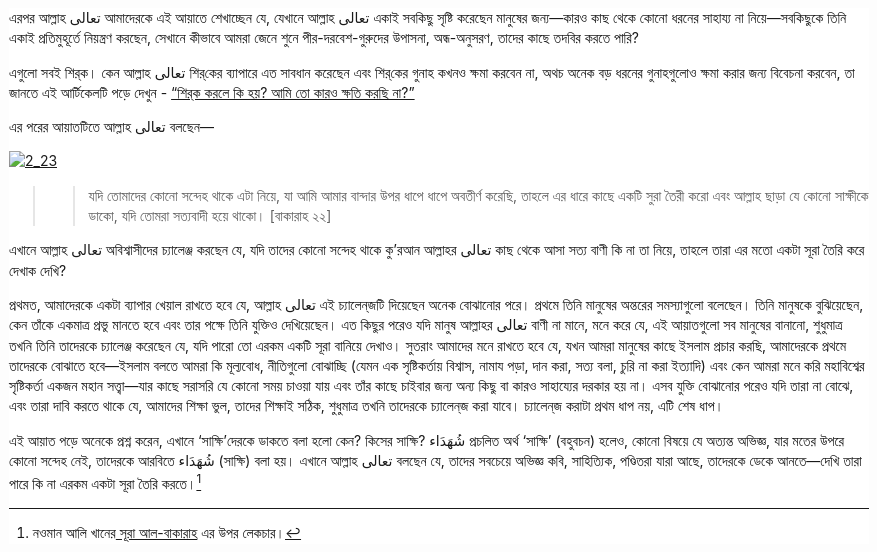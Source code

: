 


এরপর আল্লাহ تعالى আমাদেরকে এই আয়াতে শেখাচ্ছেন যে, যেখানে আল্লাহ تعالى একাই সবকিছু সৃষ্টি করেছেন মানুষের জন্য—কারও কাছ থেকে কোনো ধরনের সাহায্য না নিয়ে—সবকিছুকে তিনি একাই প্রতিমুহূর্তে নিয়ন্ত্রণ করছেন, সেখানে কীভাবে আমরা জেনে শুনে পীর-দরবেশ-গুরুদের উপাসনা, অন্ধ-অনুসরণ, তাদের কাছে তদবির করতে পারি?
[^^৬]: তারা মানুষের জন্য কী সৃষ্টি করেছেন যে, তাদেরকে আমাদের এত বেশি  গুরুত্ব দিতে হবে? তারা কী করতে পারেন, যেটা আল্লাহ تعالى করতে পারেন না? পৃথিবী সৃষ্টির সময় তারা কি ছিল আল্লাহকে تعالى সাহায্য করার জন্য? মানুষ সৃষ্টির সময় তারা কি আল্লাহকে تعالى সাজেশন দিয়েছিল কীভাবে মানুষকে বানাতে হবে? মানুষকে পথপ্রদর্শন করানোর জন্য যে বাণী আল্লাহ تعالى পাঠিয়েছেন, তার কোন অংশটা তারা লিখেছেন? কীভাবে আমরা তাদের কাছে গিয়ে বিপদ-আপদ দূর করার জন্য তাবিজ চাইতে পারি? কীভাবে আমরা তাদের কাছে গিয়ে জান্নাতের জন্য সুপারিশ চাইতে পারি? কোন যুক্তিতে আমরা তাদের মাজার বানিয়ে, তাদের কবরের সামনে ‘পবিত্র’ মাটিতে গড়াগড়ি খাই?




এগুলো সবই শির্‌ক। কেন আল্লাহ تعالى শির্‌কের ব্যাপারে এত সাবধান করেছেন এবং শির্‌কের গুনাহ কখনও ক্ষমা করবেন না, অথচ অনেক বড় ধরনের গুনাহগুলোও ক্ষমা করার জন্য বিবেচনা করবেন, তা জানতে এই আর্টিকেলটি পড়ে দেখুন - [“শির্‌ক করলে কি হয়? আমি তো কারও ক্ষতি করছি না?”](http://blog.omaralzabir.com/2013/03/29/problem-of-shirk/)




এর পরের আয়াতটিতে আল্লাহ تعالى বলছেন—




[![2_23](http://quranerkotha.com/wp-content/uploads/2013/07/2_23.png)](http://quranerkotha.com/wp-content/uploads/2013/07/2_23.png)





<blockquote>

> 
> যদি তোমাদের কোনো সন্দেহ থাকে এটা নিয়ে, যা আমি আমার বান্দার উপর ধাপে ধাপে অবতীর্ণ করেছি, তাহলে এর ধারে কাছে একটি সুরা তৈরী করো এবং আল্লাহ ছাড়া যে কোনো সাক্ষীকে ডাকো, যদি তোমরা সত্যবাদী হয়ে থাকো। [বাকারাহ ২২]
> 
> 
</blockquote>




এখানে আল্লাহ تعالى অবিশ্বাসীদের চ্যালেঞ্জ করছেন যে, যদি তাদের কোনো সন্দেহ থাকে কু’রআন আল্লাহর تعالى কাছ থেকে আসা সত্য বাণী কি না তা নিয়ে, তাহলে তারা এর মতো একটা সূরা তৈরি করে দেখাক দেখি?




প্রথমত, আমাদেরকে একটা ব্যাপার খেয়াল রাখতে হবে যে, আল্লাহ تعالى এই চ্যালেন্‌জটি দিয়েছেন অনেক বোঝানোর পরে। প্রথমে তিনি মানুষের অন্তরের সমস্যাগুলো বলেছেন। তিনি মানুষকে বুঝিয়েছেন, কেন তাঁকে একমাত্র প্রভু মানতে হবে এবং তার পক্ষে তিনি যুক্তিও দেখিয়েছেন। এত কিছুর পরেও যদি মানুষ আল্লাহর تعالى বাণী না মানে, মনে করে যে, এই আয়াতগুলো সব মানুষের বানানো, শুধুমাত্র তখনি তিনি তাদেরকে চ্যালেঞ্জ করেছেন যে, যদি পারো তো এরকম একটি সূরা বানিয়ে দেখাও। সুতরাং আমাদের মনে রাখতে হবে যে, যখন আমরা মানুষের কাছে ইসলাম প্রচার করছি, আমাদেরকে প্রথমে তাদেরকে বোঝাতে হবে—ইসলাম বলতে আমরা কি মূল্যবোধ, নীতিগুলো বোঝাচ্ছি (যেমন এক সৃষ্টিকর্তায় বিশ্বাস, নামায পড়া, দান করা, সত্য বলা, চুরি না করা ইত্যাদি) এবং কেন আমরা মনে করি মহাবিশ্বের সৃষ্টিকর্তা একজন মহান সত্ত্বা—যার কাছে সরাসরি যে কোনো সময় চাওয়া যায় এবং তাঁর কাছে চাইবার জন্য অন্য কিছু বা কারও সাহায্যের দরকার হয় না। এসব যুক্তি বোঝানোর পরেও যদি তারা না বোঝে, এবং তারা দাবি করতে থাকে যে, আমাদের শিক্ষা ভুল, তাদের শিক্ষাই সঠিক, শুধুমাত্র তখনি তাদেরকে চ্যালেন্‌জ করা যাবে। চ্যালেন্‌জ করাটা প্রথম ধাপ নয়, এটি শেষ ধাপ।
[^^১]: আপনি কোনো খ্রিস্টানকে গিয়ে প্রথমেই বলতে পারেন না, “কি! ইসলাম সত্যিকার ধর্ম এটা তুমি বিশ্বাস করো না? তাহলে কু’রআনের কোনো একটা সূরার মতো একটা সূরা বানাও তো দেখি?” যদি এরকম করেন, তাহলে আপনি উত্তর পাবেন, “ভ্রাতা, সূরা কি জিনিস?”




এই আয়াত পড়ে অনেকে প্রশ্ন করেন, এখানে ‘সাক্ষি’দেরকে ডাকতে বলা হলো কেন? কিসের সাক্ষি? شُهَدَاء প্রচলিত অর্থ ‘সাক্ষি’ (বহুবচন) হলেও, কোনো বিষয়ে যে অত্যন্ত অভিজ্ঞ, যার মতের উপরে কোনো সন্দেহ নেই, তাদেরকে আরবিতে شُهَدَاء (সাক্ষি) বলা হয়। এখানে আল্লাহ تعالى বলছেন যে, তাদের সবচেয়ে অভিজ্ঞ কবি, সাহিত্যিক, পণ্ডিতরা যারা আছে, তাদেরকে ডেকে আনতে—দেখি তারা পারে কি না এরকম একটা সূরা তৈরি করতে।[^১]


[^^১]: এমনটি নয় যে, আমরা পাঁচ ওয়াক্ত নামায পড়লাম, রোযা রাখলাম, যাকাত দিলাম—ব্যাস, আল্লাহর تعالى সাথে আমাদের সম্পর্ক শেষ, এরপর আমি যা খুশি তাই করতে পারি। বরং আমরা সবসময় আল্লাহর দাস। ঘুম থেকে ওঠার পর থেকে ঘুমোতে যাওয়া পর্যন্ত প্রতিটা কাজে, প্রতিটা কথায় আমাদের মনে রাখতে হবে—আমরা আল্লাহর تعالى দাস এবং আমরা যে কাজটা করছি, যে কথাগুলো বলছি, তাতে আমাদের প্রভু সম্মতি দেবেন কি না এবং প্রভুর কাছে আমি জবাব দিতে পারব কি না।
[^^৬]: এই আয়াতে আল্লাহ تعالى আমাদেরকে মনে করিয়ে দিচ্ছেন যে, আমাদের আগে যারা এসেছিল, তারা যতই ভালো কাজ করে যাক না কেন, তারা আল্লাহর تعالى সৃষ্টি ছাড়া আর কিছু নয়। আমরা যেন এটা ভুলে না যাই যে, আল্লাহ تعالى তাদেরও প্রভু। এর পরের আয়াতে আল্লাহ تعالى বিশেষভাবে এই ব্যাপারটি আমাদেরকে আবারও মনে করিয়ে দেবেন—
[^^৪]: একারণেই আল্লাহ تعالى বলছেন—তিনি পৃথিবীকে করেছেন  فِرَٰشًا (ফিরাশ), যার অর্থ যা বিস্তৃত, বসবাস যোগ্য, কার্পেট।
[^^২]: একই সাথে কু’রআনে বিভিন্ন জায়গায় কাফির, মুনাফিকদের অন্তরকে পাথরের সাথে তুলনা করা হয়েছে, যাদের অন্তরে আল্লাহর تعالى বাণী প্রভাব ফেলে না এবং যাদেরকে হাজার বুঝিয়েও তাদের অন্তর নরম করা যায় না।[^৬]
[^১]: নওমান আলি খানের[ সূরা আল-বাকারাহ](http://www.nakcollection.com/surah-baqarah.html) এর উপর লেকচার।
[^৫]: মুহাম্মাদ মোহার আলি —[ A Word for Word Meaning of The Quran](http://www.kalamullah.com/word-for-word-meaning-of-quran.html)
[^৬]: সৈয়দ কুতব —[ In the Shade of the Quran](http://www.kalamullah.com/shade-of-the-quran.html)
[^৮]: তাফসিরে তাওযীহুল কু’রআন — মুফতি তাক্বি উসমানী।
[^৯]: বায়ান আল কু’রআন — ড: ইসরার আহমেদ।